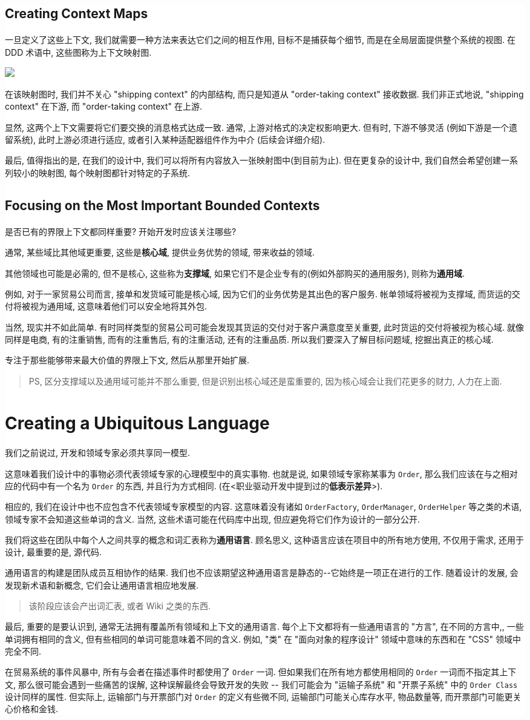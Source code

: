 ## Creating Context Maps

一旦定义了这些上下文, 我们就需要一种方法来表达它们之间的相互作用, 目标不是捕获每个细节, 而是在全局层面提供整个系统的视图. 在 DDD 术语中, 这些图称为上下文映射图.

![]({static}/images/函数式领域建模/context-map.png)

在该映射图时, 我们并不关心 "shipping context" 的内部结构, 而只是知道从 "order-taking context" 接收数据. 我们非正式地说, "shipping context" 在下游, 而 "order-taking context" 在上游.

显然, 这两个上下文需要将它们要交换的消息格式达成一致. 通常, 上游对格式的决定权影响更大. 但有时, 下游不够灵活 (例如下游是一个遗留系统), 此时上游必须进行适应, 或者引入某种适配器组件作为中介 (后续会详细介绍).

最后, 值得指出的是, 在我们的设计中, 我们可以将所有内容放入一张映射图中(到目前为止). 但在更复杂的设计中, 我们自然会希望创建一系列较小的映射图, 每个映射图都针对特定的子系统.

## Focusing on the Most Important Bounded Contexts

是否已有的界限上下文都同样重要? 开始开发时应该关注哪些?

通常, 某些域比其他域更重要, 这些是**核心域**, 提供业务优势的领域, 带来收益的领域.

其他领域也可能是必需的, 但不是核心, 这些称为**支撑域**, 如果它们不是企业专有的(例如外部购买的通用服务), 则称为**通用域**.

例如, 对于一家贸易公司而言, 接单和发货域可能是核心域, 因为它们的业务优势是其出色的客户服务. 帐单领域将被视为支撑域, 而货运的交付将被视为通用域, 这意味着他们可以安全地将其外包.

当然, 现实并不如此简单. 有时同样类型的贸易公司可能会发现其货运的交付对于客户满意度至关重要, 此时货运的交付将被视为核心域. 就像同样是电商, 有的注重销售, 而有的注重售后, 有的注重活动, 还有的注重品质. 所以我们要深入了解目标问题域, 挖掘出真正的核心域.

专注于那些能够带来最大价值的界限上下文, 然后从那里开始扩展.

> PS, 区分支撑域以及通用域可能并不那么重要, 但是识别出核心域还是蛮重要的, 因为核心域会让我们花更多的财力, 人力在上面.

# Creating a Ubiquitous Language

我们之前说过, 开发和领域专家必须共享同一模型.

这意味着我们设计中的事物必须代表领域专家的心理模型中的真实事物. 也就是说, 如果领域专家称某事为 `Order`, 那么我们应该在与之相对应的代码中有一个名为 `Order` 的东西, 并且行为方式相同. (在<职业驱动开发中提到过的**低表示差异**>).

相应的, 我们在设计中也不应包含不代表领域专家模型的内容. 这意味着没有诸如 `OrderFactory`, `OrderManager`, `OrderHelper` 等之类的术语, 领域专家不会知道这些单词的含义. 当然, 这些术语可能在代码库中出现, 但应避免将它们作为设计的一部分公开.

我们将这些在团队中每个人之间共享的概念和词汇表称为**通用语言**. 顾名思义, 这种语言应该在项目中的所有地方使用, 不仅用于需求, 还用于设计, 最重要的是, 源代码.

通用语言的构建是团队成员互相协作的结果. 我们也不应该期望这种通用语言是静态的--它始终是一项正在进行的工作. 随着设计的发展, 会发现新术语和新概念, 它们会让通用语言相应地发展.

> 该阶段应该会产出词汇表, 或者 Wiki 之类的东西.

最后, 重要的是要认识到, 通常无法拥有覆盖所有领域和上下文的通用语言. 每个上下文都将有一些通用语言的 "方言", 在不同的方言中,, 一些单词拥有相同的含义, 但有些相同的单词可能意味着不同的含义. 例如, "类" 在 "面向对象的程序设计" 领域中意味的东西和在 "CSS" 领域中完全不同.

在贸易系统的事件风暴中, 所有与会者在描述事件时都使用了 `Order` 一词. 但如果我们在所有地方都使用相同的 `Order` 一词而不指定其上下文, 那么很可能会遇到一些痛苦的误解, 这种误解最终会导致开发的失败 -- 我们可能会为 "运输子系统" 和 "开票子系统" 中的 `Order Class` 设计同样的属性. 但实际上, 运输部门与开票部门对 `Order` 的定义有些微不同, 运输部门可能关心库存水平, 物品数量等, 而开票部门可能更关心价格和金钱.

